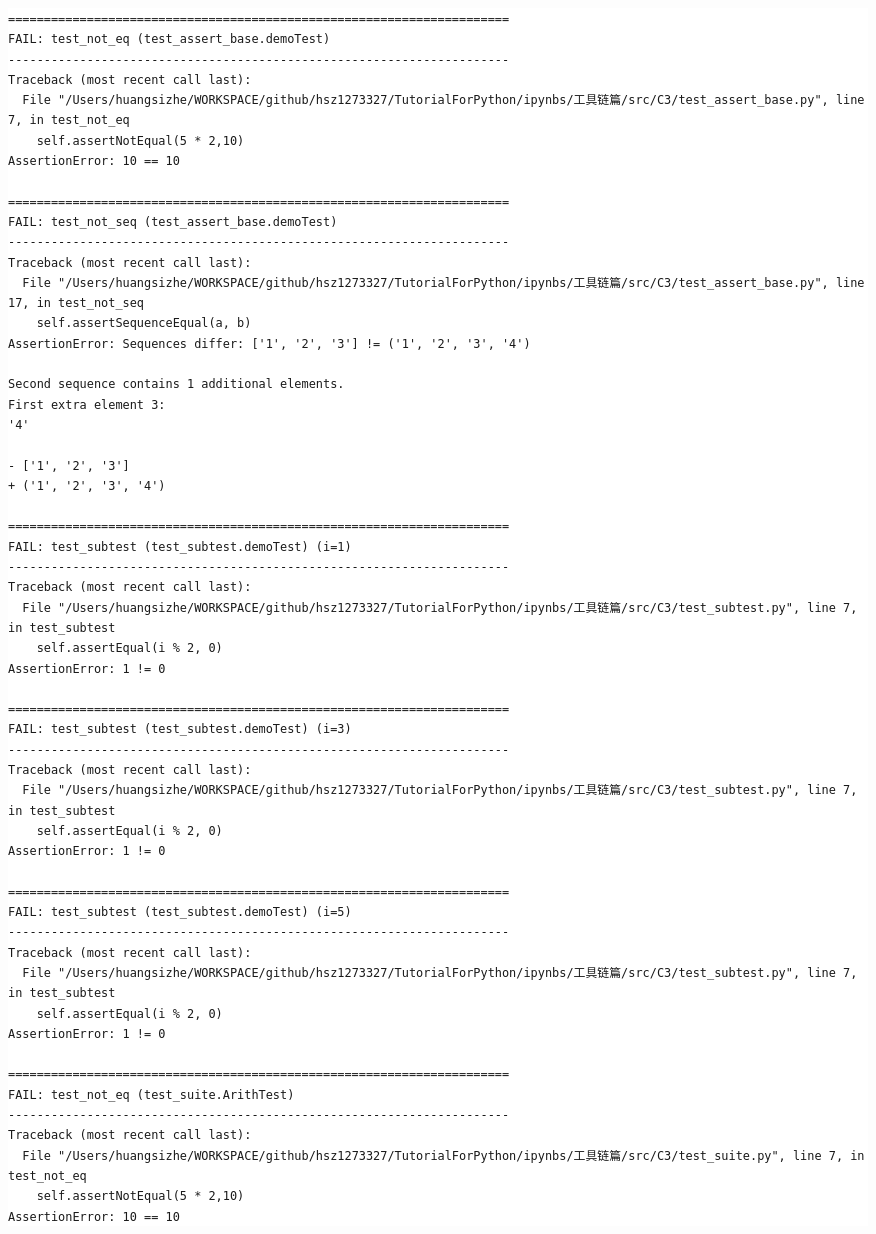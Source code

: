     ======================================================================
    FAIL: test_not_eq (test_assert_base.demoTest)
    ----------------------------------------------------------------------
    Traceback (most recent call last):
      File "/Users/huangsizhe/WORKSPACE/github/hsz1273327/TutorialForPython/ipynbs/工具链篇/src/C3/test_assert_base.py", line 7, in test_not_eq
        self.assertNotEqual(5 * 2,10)
    AssertionError: 10 == 10
    
    ======================================================================
    FAIL: test_not_seq (test_assert_base.demoTest)
    ----------------------------------------------------------------------
    Traceback (most recent call last):
      File "/Users/huangsizhe/WORKSPACE/github/hsz1273327/TutorialForPython/ipynbs/工具链篇/src/C3/test_assert_base.py", line 17, in test_not_seq
        self.assertSequenceEqual(a, b)
    AssertionError: Sequences differ: ['1', '2', '3'] != ('1', '2', '3', '4')
    
    Second sequence contains 1 additional elements.
    First extra element 3:
    '4'
    
    - ['1', '2', '3']
    + ('1', '2', '3', '4')
    
    ======================================================================
    FAIL: test_subtest (test_subtest.demoTest) (i=1)
    ----------------------------------------------------------------------
    Traceback (most recent call last):
      File "/Users/huangsizhe/WORKSPACE/github/hsz1273327/TutorialForPython/ipynbs/工具链篇/src/C3/test_subtest.py", line 7, in test_subtest
        self.assertEqual(i % 2, 0)
    AssertionError: 1 != 0
    
    ======================================================================
    FAIL: test_subtest (test_subtest.demoTest) (i=3)
    ----------------------------------------------------------------------
    Traceback (most recent call last):
      File "/Users/huangsizhe/WORKSPACE/github/hsz1273327/TutorialForPython/ipynbs/工具链篇/src/C3/test_subtest.py", line 7, in test_subtest
        self.assertEqual(i % 2, 0)
    AssertionError: 1 != 0
    
    ======================================================================
    FAIL: test_subtest (test_subtest.demoTest) (i=5)
    ----------------------------------------------------------------------
    Traceback (most recent call last):
      File "/Users/huangsizhe/WORKSPACE/github/hsz1273327/TutorialForPython/ipynbs/工具链篇/src/C3/test_subtest.py", line 7, in test_subtest
        self.assertEqual(i % 2, 0)
    AssertionError: 1 != 0
    
    ======================================================================
    FAIL: test_not_eq (test_suite.ArithTest)
    ----------------------------------------------------------------------
    Traceback (most recent call last):
      File "/Users/huangsizhe/WORKSPACE/github/hsz1273327/TutorialForPython/ipynbs/工具链篇/src/C3/test_suite.py", line 7, in test_not_eq
        self.assertNotEqual(5 * 2,10)
    AssertionError: 10 == 10
    
